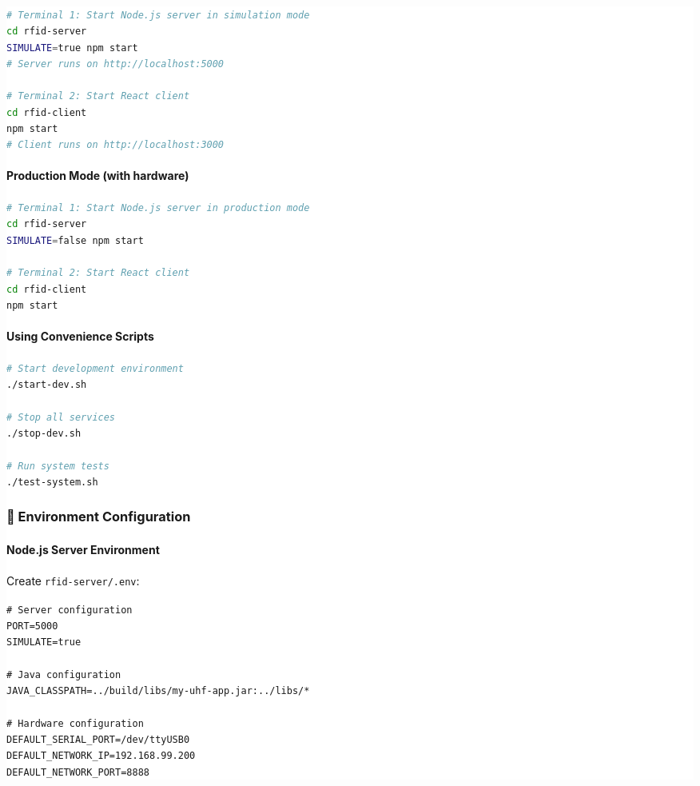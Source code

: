 ```bash
# Terminal 1: Start Node.js server in simulation mode
cd rfid-server
SIMULATE=true npm start
# Server runs on http://localhost:5000

# Terminal 2: Start React client
cd rfid-client  
npm start
# Client runs on http://localhost:3000
```

#### **Production Mode (with hardware)**

```bash
# Terminal 1: Start Node.js server in production mode
cd rfid-server
SIMULATE=false npm start

# Terminal 2: Start React client
cd rfid-client
npm start
```

#### **Using Convenience Scripts**

```bash
# Start development environment
./start-dev.sh

# Stop all services  
./stop-dev.sh

# Run system tests
./test-system.sh
```

### **🔧 Environment Configuration**

#### **Node.js Server Environment**

Create `rfid-server/.env`:

```env
# Server configuration
PORT=5000
SIMULATE=true

# Java configuration  
JAVA_CLASSPATH=../build/libs/my-uhf-app.jar:../libs/*

# Hardware configuration
DEFAULT_SERIAL_PORT=/dev/ttyUSB0
DEFAULT_NETWORK_IP=192.168.99.200
DEFAULT_NETWORK_PORT=8888
```

